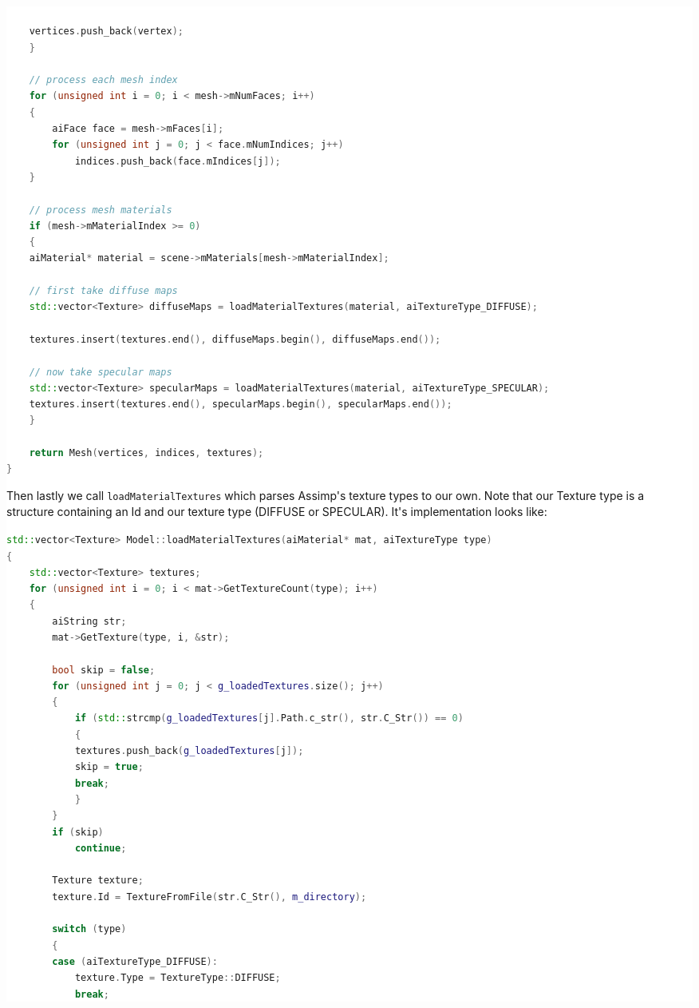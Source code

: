 ```cpp

	vertices.push_back(vertex);
    }

    // process each mesh index
    for (unsigned int i = 0; i < mesh->mNumFaces; i++)
	{
		aiFace face = mesh->mFaces[i];
		for (unsigned int j = 0; j < face.mNumIndices; j++)
		    indices.push_back(face.mIndices[j]);
    }

    // process mesh materials
    if (mesh->mMaterialIndex >= 0)
    {
	aiMaterial* material = scene->mMaterials[mesh->mMaterialIndex];

	// first take diffuse maps
	std::vector<Texture> diffuseMaps = loadMaterialTextures(material, aiTextureType_DIFFUSE);

	textures.insert(textures.end(), diffuseMaps.begin(), diffuseMaps.end());

	// now take specular maps
	std::vector<Texture> specularMaps = loadMaterialTextures(material, aiTextureType_SPECULAR);
	textures.insert(textures.end(), specularMaps.begin(), specularMaps.end());
    }

    return Mesh(vertices, indices, textures);
}
```

Then lastly we call `loadMaterialTextures` which parses Assimp's texture types to our own. Note that our Texture type is a structure containing an Id and our texture type (DIFFUSE or SPECULAR). It's implementation looks like:
```cpp
std::vector<Texture> Model::loadMaterialTextures(aiMaterial* mat, aiTextureType type)
{
    std::vector<Texture> textures;
    for (unsigned int i = 0; i < mat->GetTextureCount(type); i++)
    {
		aiString str;
		mat->GetTexture(type, i, &str);
	
		bool skip = false;
		for (unsigned int j = 0; j < g_loadedTextures.size(); j++)
		{
		    if (std::strcmp(g_loadedTextures[j].Path.c_str(), str.C_Str()) == 0)
		    {
			textures.push_back(g_loadedTextures[j]);
			skip = true;
			break;
		    }
		}
		if (skip)
		    continue;
	
		Texture texture;
		texture.Id = TextureFromFile(str.C_Str(), m_directory);
		
		switch (type)
		{
		case (aiTextureType_DIFFUSE):
		    texture.Type = TextureType::DIFFUSE;	
		    break;
```